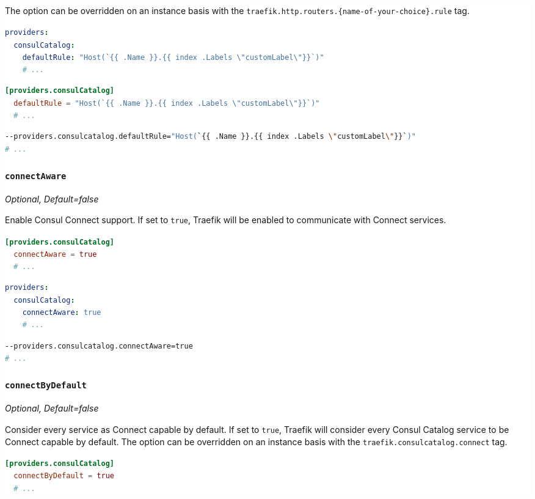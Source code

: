 The option can be overridden on an instance basis with the `traefik.http.routers.{name-of-your-choice}.rule` tag.

```yaml tab="File (YAML)"
providers:
  consulCatalog:
    defaultRule: "Host(`{{ .Name }}.{{ index .Labels \"customLabel\"}}`)"
    # ...
```

```toml tab="File (TOML)"
[providers.consulCatalog]
  defaultRule = "Host(`{{ .Name }}.{{ index .Labels \"customLabel\"}}`)"
  # ...
```

```bash tab="CLI"
--providers.consulcatalog.defaultRule="Host(`{{ .Name }}.{{ index .Labels \"customLabel\"}}`)"
# ...
```

### `connectAware`

_Optional, Default=false_

Enable Consul Connect support.
If set to `true`, Traefik will be enabled to communicate with Connect services.

```toml tab="File (TOML)"
[providers.consulCatalog]
  connectAware = true
  # ...
```

```yaml tab="File (YAML)"
providers:
  consulCatalog:
    connectAware: true
    # ...
```

```bash tab="CLI"
--providers.consulcatalog.connectAware=true
# ...
```

### `connectByDefault`

_Optional, Default=false_

Consider every service as Connect capable by default.
If set to `true`, Traefik will consider every Consul Catalog service to be Connect capable by default.
The option can be overridden on an instance basis with the `traefik.consulcatalog.connect` tag.

```toml tab="File (TOML)"
[providers.consulCatalog]
  connectByDefault = true
  # ...
```
